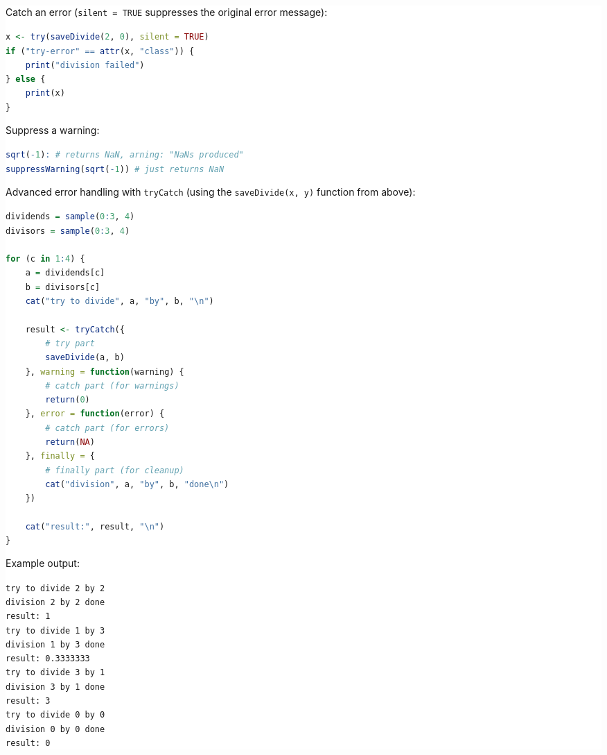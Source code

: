Catch an error (`silent = TRUE` suppresses the original error message):

```R
x <- try(saveDivide(2, 0), silent = TRUE)
if ("try-error" == attr(x, "class")) {
    print("division failed")
} else {
    print(x)
}
```

Suppress a warning:

```R
sqrt(-1): # returns NaN, arning: "NaNs produced"
suppressWarning(sqrt(-1)) # just returns NaN
```

Advanced error handling with `tryCatch` (using the `saveDivide(x, y)` function
from above):

```R
dividends = sample(0:3, 4)
divisors = sample(0:3, 4)

for (c in 1:4) {
    a = dividends[c]
    b = divisors[c]
    cat("try to divide", a, "by", b, "\n")

    result <- tryCatch({
        # try part
        saveDivide(a, b)
    }, warning = function(warning) {
        # catch part (for warnings)
        return(0)
    }, error = function(error) {
        # catch part (for errors)
        return(NA)
    }, finally = {
        # finally part (for cleanup)
        cat("division", a, "by", b, "done\n") 
    })

    cat("result:", result, "\n")
}
```

Example output:

    try to divide 2 by 2
    division 2 by 2 done
    result: 1
    try to divide 1 by 3
    division 1 by 3 done
    result: 0.3333333
    try to divide 3 by 1
    division 3 by 1 done
    result: 3
    try to divide 0 by 0
    division 0 by 0 done
    result: 0

